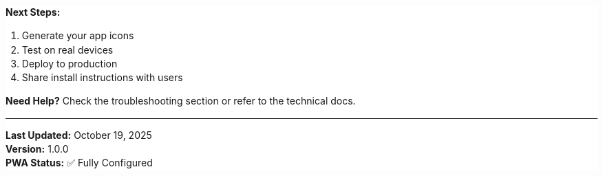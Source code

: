**Next Steps:**

1. Generate your app icons
2. Test on real devices
3. Deploy to production
4. Share install instructions with users

**Need Help?** Check the troubleshooting section or refer to the technical docs.

---

**Last Updated:** October 19, 2025  
**Version:** 1.0.0  
**PWA Status:** ✅ Fully Configured
